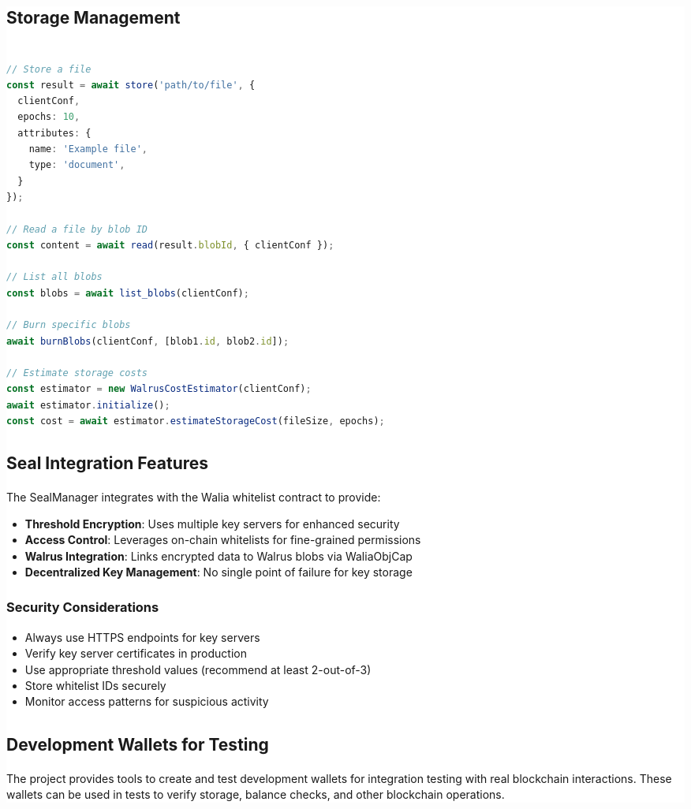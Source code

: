 ## Storage Management

```typescript

// Store a file
const result = await store('path/to/file', {
  clientConf,
  epochs: 10,
  attributes: {
    name: 'Example file',
    type: 'document',
  }
});

// Read a file by blob ID
const content = await read(result.blobId, { clientConf });

// List all blobs
const blobs = await list_blobs(clientConf);

// Burn specific blobs
await burnBlobs(clientConf, [blob1.id, blob2.id]);

// Estimate storage costs
const estimator = new WalrusCostEstimator(clientConf);
await estimator.initialize();
const cost = await estimator.estimateStorageCost(fileSize, epochs);
```

## Seal Integration Features

The SealManager integrates with the Walia whitelist contract to provide:

- **Threshold Encryption**: Uses multiple key servers for enhanced security
- **Access Control**: Leverages on-chain whitelists for fine-grained permissions
- **Walrus Integration**: Links encrypted data to Walrus blobs via WaliaObjCap
- **Decentralized Key Management**: No single point of failure for key storage

### Security Considerations

- Always use HTTPS endpoints for key servers
- Verify key server certificates in production
- Use appropriate threshold values (recommend at least 2-out-of-3)
- Store whitelist IDs securely
- Monitor access patterns for suspicious activity

## Development Wallets for Testing

The project provides tools to create and test development wallets for integration testing with real blockchain interactions. These wallets can be used in tests to verify storage, balance checks, and other blockchain operations.
